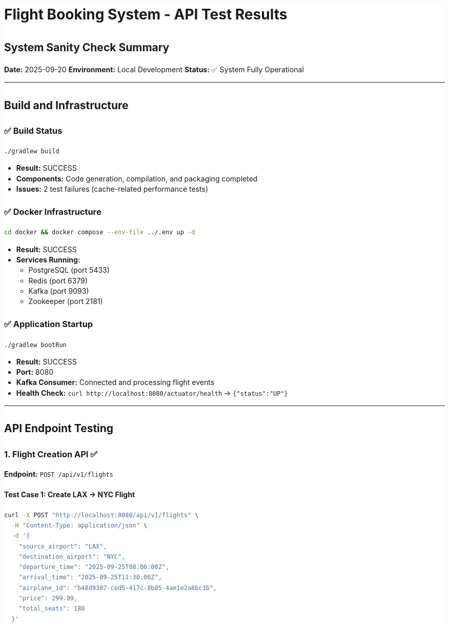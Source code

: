 # Flight Booking System - API Test Results

## System Sanity Check Summary

**Date:** 2025-09-20
**Environment:** Local Development
**Status:** ✅ System Fully Operational

---

## Build and Infrastructure

### ✅ Build Status
```bash
./gradlew build
```
- **Result:** SUCCESS
- **Components:** Code generation, compilation, and packaging completed
- **Issues:** 2 test failures (cache-related performance tests)

### ✅ Docker Infrastructure
```bash
cd docker && docker compose --env-file ../.env up -d
```
- **Result:** SUCCESS
- **Services Running:**
  - PostgreSQL (port 5433)
  - Redis (port 6379)
  - Kafka (port 9093)
  - Zookeeper (port 2181)

### ✅ Application Startup
```bash
./gradlew bootRun
```
- **Result:** SUCCESS
- **Port:** 8080
- **Kafka Consumer:** Connected and processing flight events
- **Health Check:** `curl http://localhost:8080/actuator/health` → `{"status":"UP"}`

---

## API Endpoint Testing

### 1. Flight Creation API ✅

**Endpoint:** `POST /api/v1/flights`

#### Test Case 1: Create LAX → NYC Flight
```bash
curl -X POST "http://localhost:8080/api/v1/flights" \
  -H "Content-Type: application/json" \
  -d '{
    "source_airport": "LAX",
    "destination_airport": "NYC",
    "departure_time": "2025-09-25T08:00:00Z",
    "arrival_time": "2025-09-25T11:30:00Z",
    "airplane_id": "b48d9387-ced5-417c-8b85-4ae1e2a8bc3b",
    "price": 299.99,
    "total_seats": 180
  }'
```